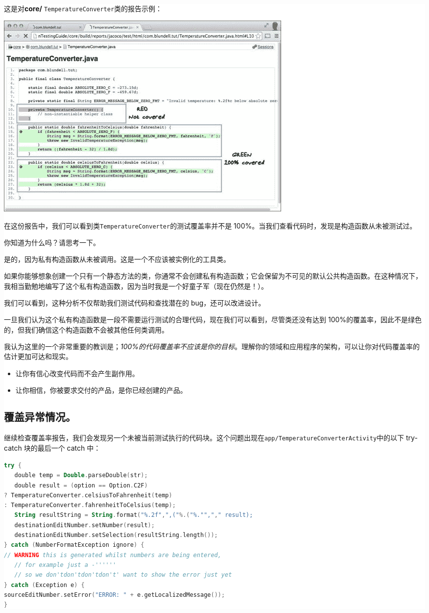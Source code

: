 这是对**core/** `TemperatureConverter`类的报告示例：

![生成代码覆盖率分析报告](img/00046.jpeg)

在这份报告中，我们可以看到类`TemperatureConverter`的测试覆盖率并不是 100%。当我们查看代码时，发现是构造函数从未被测试过。

你知道为什么吗？请思考一下。

是的，因为私有构造函数从未被调用。这是一个不应该被实例化的工具类。

如果你能够想象创建一个只有一个静态方法的类，你通常不会创建私有构造函数；它会保留为不可见的默认公共构造函数。在这种情况下，我相当勤勉地编写了这个私有构造函数，因为当时我是一个好童子军（现在仍然是！）。

我们可以看到，这种分析不仅帮助我们测试代码和查找潜在的 bug，还可以改进设计。

一旦我们认为这个私有构造函数是一段不需要运行测试的合理代码，现在我们可以看到，尽管类还没有达到 100%的覆盖率，因此不是绿色的，但我们确信这个构造函数不会被其他任何类调用。

我认为这里的一个非常重要的教训是；*100%的代码覆盖率不应该是你的目标*。理解你的领域和应用程序的架构，可以让你对代码覆盖率的估计更加可达和现实。

+   让你有信心改变代码而不会产生副作用。

+   让你相信，你被要求交付的产品，是你已经创建的产品。

## 覆盖异常情况。

继续检查覆盖率报告，我们会发现另一个未被当前测试执行的代码块。这个问题出现在`app/TemperatureConverterActivity`中的以下 try-catch 块的最后一个 catch 中：

```kt
try {
   double temp = Double.parseDouble(str);
   double result = (option == Option.C2F)
? TemperatureConverter.celsiusToFahrenheit(temp)
: TemperatureConverter.fahrenheitToCelsius(temp);
   String resultString = String.format("%.2f",",("%.("%."","," result);
   destinationEditNumber.setNumber(result);
   destinationEditNumber.setSelection(resultString.length());
} catch (NumberFormatException ignore) {
// WARNING this is generated whilst numbers are being entered,
   // for example just a -''''''
   // so we don'tdon'tdon'tdon't' want to show the error just yet
} catch (Exception e) {
sourceEditNumber.setError("ERROR: " + e.getLocalizedMessage());
}
```
